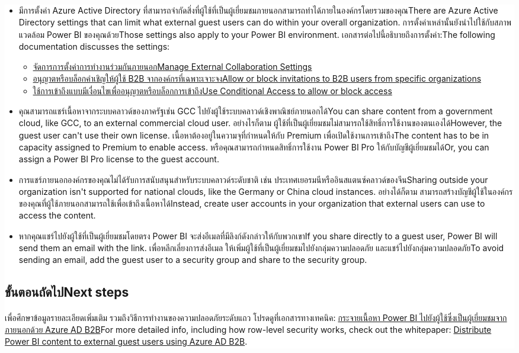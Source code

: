 * <span data-ttu-id="ebaea-217">มีการตั้งค่า Azure Active Directory ที่สามารถจำกัดสิ่งที่ผู้ใช้ที่เป็นผู้เยี่ยมชมภายนอกสามารถทำได้ภายในองค์กรโดยรวมของคุณ</span><span class="sxs-lookup"><span data-stu-id="ebaea-217">There are Azure Active Directory settings that can limit what external guest users can do within your overall organization.</span></span> <span data-ttu-id="ebaea-218">การตั้งค่าเหล่านั้นยังนำไปใช้กับสภาพแวดล้อม Power BI ของคุณด้วย</span><span class="sxs-lookup"><span data-stu-id="ebaea-218">Those settings also apply to your Power BI environment.</span></span> <span data-ttu-id="ebaea-219">เอกสารต่อไปนี้อธิบายถึงการตั้งค่า:</span><span class="sxs-lookup"><span data-stu-id="ebaea-219">The following documentation discusses the settings:</span></span>
  * [<span data-ttu-id="ebaea-220">จัดการการตั้งค่าการทำงานร่วมกันภายนอก</span><span class="sxs-lookup"><span data-stu-id="ebaea-220">Manage External Collaboration Settings</span></span>](/azure/active-directory/b2b/delegate-invitations#configure-b2b-external-collaboration-settings)
  * [<span data-ttu-id="ebaea-221">อนุญาตหรือบล็อกคำเชิญให้ผู้ใช้ B2B จากองค์กรที่เฉพาะเจาะจง</span><span class="sxs-lookup"><span data-stu-id="ebaea-221">Allow or block invitations to B2B users from specific organizations</span></span>](/azure/active-directory/b2b/allow-deny-list)
  * [<span data-ttu-id="ebaea-222">ใช้การเข้าถึงแบบมีเงื่อนไขเพื่ออนุญาตหรือบล็อกการเข้าถึง</span><span class="sxs-lookup"><span data-stu-id="ebaea-222">Use Conditional Access to allow or block access</span></span>](/azure/active-directory/conditional-access/concept-conditional-access-cloud-apps)

* <span data-ttu-id="ebaea-223">คุณสามารถแชร์เนื้อหาจากระบบคลาวด์ของภาครัฐเช่น GCC ไปยังผู้ใช้ระบบคลาวด์เชิงพาณิชย์ภายนอกได้</span><span class="sxs-lookup"><span data-stu-id="ebaea-223">You can share content from a government cloud, like GCC, to an external commercial cloud user.</span></span> <span data-ttu-id="ebaea-224">อย่างไรก็ตาม ผู้ใช้ที่เป็นผู้เยี่ยมชมไม่สามารถใช้สิทธิ์การใช้งานของตนเองได้</span><span class="sxs-lookup"><span data-stu-id="ebaea-224">However, the guest user can't use their own license.</span></span> <span data-ttu-id="ebaea-225">เนื้อหาต้องอยู่ในความจุที่กำหนดให้กับ Premium เพื่อเปิดใช้งานการเข้าถึง</span><span class="sxs-lookup"><span data-stu-id="ebaea-225">The content has to be in capacity assigned to Premium to enable access.</span></span> <span data-ttu-id="ebaea-226">หรือคุณสามารถกำหนดสิทธิ์การใช้งาน Power BI Pro ให้กับบัญชีผู้เยี่ยมชมได้</span><span class="sxs-lookup"><span data-stu-id="ebaea-226">Or, you can assign a Power BI Pro license to the guest account.</span></span>

* <span data-ttu-id="ebaea-227">การแชร์ภายนอกองค์กรของคุณไม่ได้รับการสนับสนุนสำหรับระบบคลาวด์ระดับชาติ เช่น ประเทศเยอรมนีหรืออินสแตนซ์คลาวด์ของจีน</span><span class="sxs-lookup"><span data-stu-id="ebaea-227">Sharing outside your organization isn't supported for national clouds, like the Germany or China cloud instances.</span></span> <span data-ttu-id="ebaea-228">อย่างได้ก็ตาม สามารถสร้างบัญชีผู้ใช้ในองค์กรของคุณที่ผู้ใช้ภายนอกสามารถใช้เพื่อเข้าถึงเนื้อหาได้</span><span class="sxs-lookup"><span data-stu-id="ebaea-228">Instead, create user accounts in your organization that external users can use to access the content.</span></span>

* <span data-ttu-id="ebaea-229">หากคุณแชร์ไปยังผู้ใช้ที่เป็นผู้เยี่ยมชมโดยตรง Power BI จะส่งอีเมลที่มีลิงก์ดังกล่าวให้กับพวกเขา</span><span class="sxs-lookup"><span data-stu-id="ebaea-229">If you share directly to a guest user, Power BI will send them an email with the link.</span></span> <span data-ttu-id="ebaea-230">เพื่อหลีกเลี่ยงการส่งอีเมล ให้เพิ่มผู้ใช้ที่เป็นผู้เยี่ยมชมไปยังกลุ่มความปลอดภัย และแชร์ไปยังกลุ่มความปลอดภัย</span><span class="sxs-lookup"><span data-stu-id="ebaea-230">To avoid sending an email, add the guest user to a security group and share to the security group.</span></span>  

## <a name="next-steps"></a><span data-ttu-id="ebaea-231">ขั้นตอนถัดไป</span><span class="sxs-lookup"><span data-stu-id="ebaea-231">Next steps</span></span>

<span data-ttu-id="ebaea-232">เพื่อศึกษาข้อมูลรายละเอียดเพิ่มเติม รวมถึงวิธีการทำงานของความปลอดภัยระดับแถว โปรดดูที่เอกสารทางเทคนิค: [กระจายเนื้อหา Power BI ไปยังผู้ใช้ซึ่งเป็นผู้เยี่ยมชมจากภายนอกด้วย Azure AD B2B](../guidance/whitepaper-azure-b2b-power-bi.md)</span><span class="sxs-lookup"><span data-stu-id="ebaea-232">For more detailed info, including how row-level security works, check out the whitepaper: [Distribute Power BI content to external guest users using Azure AD B2B](../guidance/whitepaper-azure-b2b-power-bi.md).</span></span>
